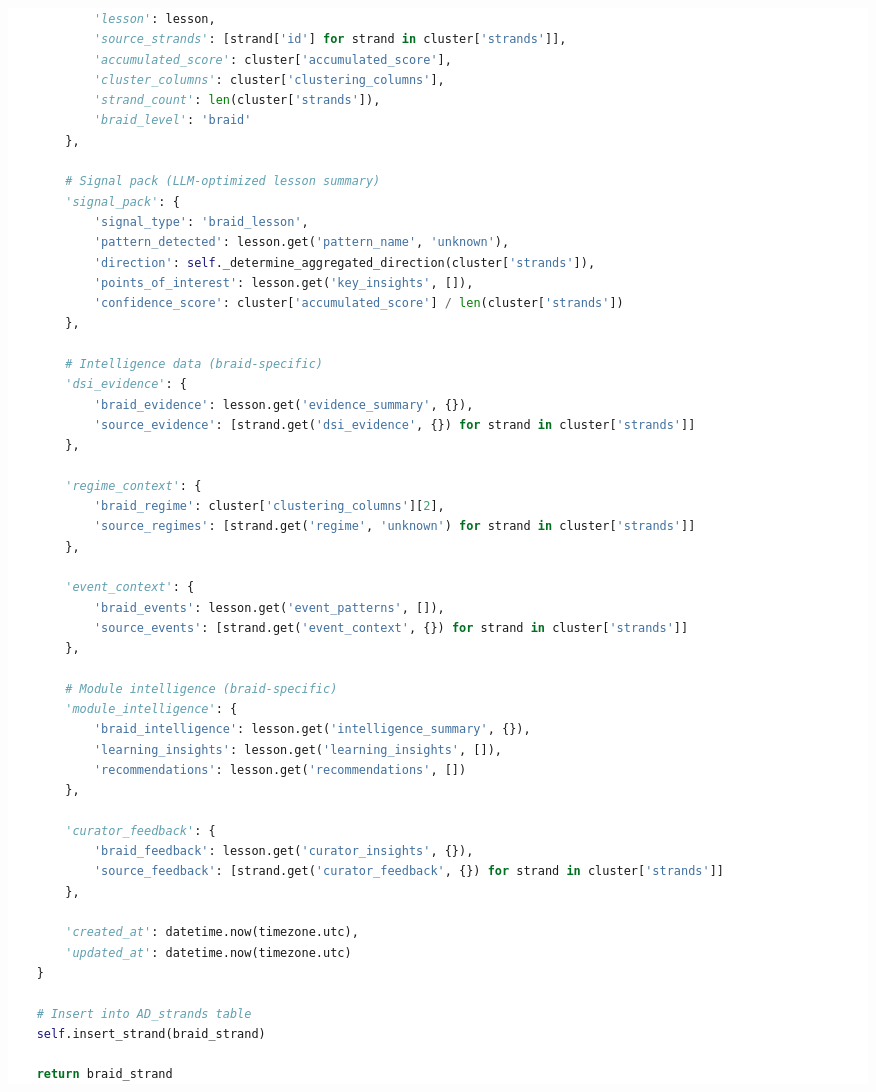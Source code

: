 ```python
            'lesson': lesson,
            'source_strands': [strand['id'] for strand in cluster['strands']],
            'accumulated_score': cluster['accumulated_score'],
            'cluster_columns': cluster['clustering_columns'],
            'strand_count': len(cluster['strands']),
            'braid_level': 'braid'
        },
        
        # Signal pack (LLM-optimized lesson summary)
        'signal_pack': {
            'signal_type': 'braid_lesson',
            'pattern_detected': lesson.get('pattern_name', 'unknown'),
            'direction': self._determine_aggregated_direction(cluster['strands']),
            'points_of_interest': lesson.get('key_insights', []),
            'confidence_score': cluster['accumulated_score'] / len(cluster['strands'])
        },
        
        # Intelligence data (braid-specific)
        'dsi_evidence': {
            'braid_evidence': lesson.get('evidence_summary', {}),
            'source_evidence': [strand.get('dsi_evidence', {}) for strand in cluster['strands']]
        },
        
        'regime_context': {
            'braid_regime': cluster['clustering_columns'][2],
            'source_regimes': [strand.get('regime', 'unknown') for strand in cluster['strands']]
        },
        
        'event_context': {
            'braid_events': lesson.get('event_patterns', []),
            'source_events': [strand.get('event_context', {}) for strand in cluster['strands']]
        },
        
        # Module intelligence (braid-specific)
        'module_intelligence': {
            'braid_intelligence': lesson.get('intelligence_summary', {}),
            'learning_insights': lesson.get('learning_insights', []),
            'recommendations': lesson.get('recommendations', [])
        },
        
        'curator_feedback': {
            'braid_feedback': lesson.get('curator_insights', {}),
            'source_feedback': [strand.get('curator_feedback', {}) for strand in cluster['strands']]
        },
        
        'created_at': datetime.now(timezone.utc),
        'updated_at': datetime.now(timezone.utc)
    }
    
    # Insert into AD_strands table
    self.insert_strand(braid_strand)
    
    return braid_strand
```
